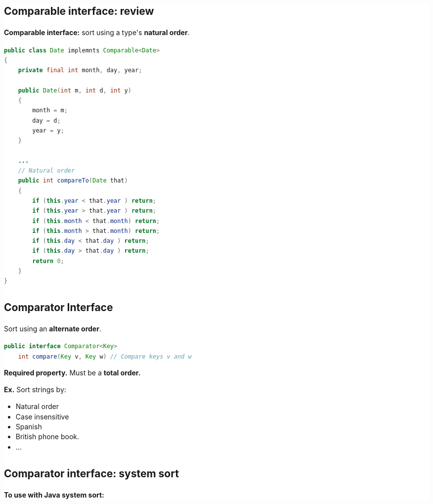## Comparable interface: review

**Comparable interface:** sort using a type's **natural order**.

```java
public class Date implemnts Comparable<Date>
{
    private final int month, day, year;

    public Date(int m, int d, int y)
    {
        month = m;
        day = d;
        year = y;
    }

    ...
    // Natural order
    public int compareTo(Date that)
    {
        if (this.year < that.year ) return;
        if (this.year > that.year ) return;
        if (this.month < that.month) return;
        if (this.month > that.month) return;
        if (this.day < that.day ) return;
        if (this.day > that.day ) return;
        return 0;
    }
}
```

## Comparator Interface

Sort using an **alternate order**.

```java
public interface Comparator<Key>
    int compare(Key v, Key w) // Compare keys v and w
```

**Required property.** Must be a **total order.**

**Ex.** Sort strings by:

- Natural order
- Case insensitive
- Spanish
- British phone book.
- ...

## Comparator interface: system sort

**To use with Java system sort:**
